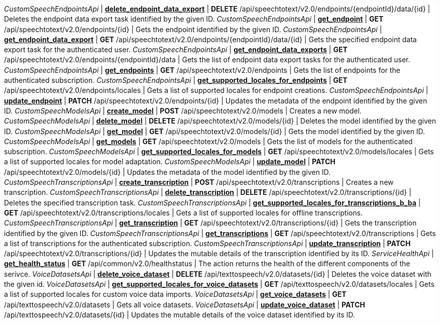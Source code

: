 *CustomSpeechEndpointsApi* | [**delete_endpoint_data_export**](docs/CustomSpeechEndpointsApi.md#delete_endpoint_data_export) | **DELETE** /api/speechtotext/v2.0/endpoints/{endpointId}/data/{id} | Deletes the endpoint data export task identified by the given ID.
*CustomSpeechEndpointsApi* | [**get_endpoint**](docs/CustomSpeechEndpointsApi.md#get_endpoint) | **GET** /api/speechtotext/v2.0/endpoints/{id} | Gets the endpoint identified by the given ID.
*CustomSpeechEndpointsApi* | [**get_endpoint_data_export**](docs/CustomSpeechEndpointsApi.md#get_endpoint_data_export) | **GET** /api/speechtotext/v2.0/endpoints/{endpointId}/data/{id} | Gets the specified endpoint data export task for the authenticated user.
*CustomSpeechEndpointsApi* | [**get_endpoint_data_exports**](docs/CustomSpeechEndpointsApi.md#get_endpoint_data_exports) | **GET** /api/speechtotext/v2.0/endpoints/{endpointId}/data | Gets the list of endpoint data export tasks for the authenticated user.
*CustomSpeechEndpointsApi* | [**get_endpoints**](docs/CustomSpeechEndpointsApi.md#get_endpoints) | **GET** /api/speechtotext/v2.0/endpoints | Gets the list of endpoints for the authenticated subscription.
*CustomSpeechEndpointsApi* | [**get_supported_locales_for_endpoints**](docs/CustomSpeechEndpointsApi.md#get_supported_locales_for_endpoints) | **GET** /api/speechtotext/v2.0/endpoints/locales | Gets a list of supported locales for endpoint creations.
*CustomSpeechEndpointsApi* | [**update_endpoint**](docs/CustomSpeechEndpointsApi.md#update_endpoint) | **PATCH** /api/speechtotext/v2.0/endpoints/{id} | Updates the metadata of the endpoint identified by the given ID.
*CustomSpeechModelsApi* | [**create_model**](docs/CustomSpeechModelsApi.md#create_model) | **POST** /api/speechtotext/v2.0/models | Creates a new model.
*CustomSpeechModelsApi* | [**delete_model**](docs/CustomSpeechModelsApi.md#delete_model) | **DELETE** /api/speechtotext/v2.0/models/{id} | Deletes the model identified by the given ID.
*CustomSpeechModelsApi* | [**get_model**](docs/CustomSpeechModelsApi.md#get_model) | **GET** /api/speechtotext/v2.0/models/{id} | Gets the model identified by the given ID.
*CustomSpeechModelsApi* | [**get_models**](docs/CustomSpeechModelsApi.md#get_models) | **GET** /api/speechtotext/v2.0/models | Gets the list of models for the authenticated subscription.
*CustomSpeechModelsApi* | [**get_supported_locales_for_models**](docs/CustomSpeechModelsApi.md#get_supported_locales_for_models) | **GET** /api/speechtotext/v2.0/models/locales | Gets a list of supported locales for model adaptation.
*CustomSpeechModelsApi* | [**update_model**](docs/CustomSpeechModelsApi.md#update_model) | **PATCH** /api/speechtotext/v2.0/models/{id} | Updates the metadata of the model identified by the given ID.
*CustomSpeechTranscriptionsApi* | [**create_transcription**](docs/CustomSpeechTranscriptionsApi.md#create_transcription) | **POST** /api/speechtotext/v2.0/transcriptions | Creates a new transcription.
*CustomSpeechTranscriptionsApi* | [**delete_transcription**](docs/CustomSpeechTranscriptionsApi.md#delete_transcription) | **DELETE** /api/speechtotext/v2.0/transcriptions/{id} | Deletes the specified transcription task.
*CustomSpeechTranscriptionsApi* | [**get_supported_locales_for_transcriptions_b_ba**](docs/CustomSpeechTranscriptionsApi.md#get_supported_locales_for_transcriptions_b_ba) | **GET** /api/speechtotext/v2.0/transcriptions/locales | Gets a list of supported locales for offline transcriptions.
*CustomSpeechTranscriptionsApi* | [**get_transcription**](docs/CustomSpeechTranscriptionsApi.md#get_transcription) | **GET** /api/speechtotext/v2.0/transcriptions/{id} | Gets the transcription identified by the given ID.
*CustomSpeechTranscriptionsApi* | [**get_transcriptions**](docs/CustomSpeechTranscriptionsApi.md#get_transcriptions) | **GET** /api/speechtotext/v2.0/transcriptions | Gets a list of transcriptions for the authenticated subscription.
*CustomSpeechTranscriptionsApi* | [**update_transcription**](docs/CustomSpeechTranscriptionsApi.md#update_transcription) | **PATCH** /api/speechtotext/v2.0/transcriptions/{id} | Updates the mutable details of the transcription identified by its ID.
*ServiceHealthApi* | [**get_health_status**](docs/ServiceHealthApi.md#get_health_status) | **GET** /api/common/v2.0/healthstatus | The action returns the health of the different components of the serivce.
*VoiceDatasetsApi* | [**delete_voice_dataset**](docs/VoiceDatasetsApi.md#delete_voice_dataset) | **DELETE** /api/texttospeech/v2.0/datasets/{id} | Deletes the voice dataset with the given id.
*VoiceDatasetsApi* | [**get_supported_locales_for_voice_datasets**](docs/VoiceDatasetsApi.md#get_supported_locales_for_voice_datasets) | **GET** /api/texttospeech/v2.0/datasets/locales | Gets a list of supported locales for custom voice data imports.
*VoiceDatasetsApi* | [**get_voice_datasets**](docs/VoiceDatasetsApi.md#get_voice_datasets) | **GET** /api/texttospeech/v2.0/datasets | Gets all voice datasets.
*VoiceDatasetsApi* | [**update_voice_dataset**](docs/VoiceDatasetsApi.md#update_voice_dataset) | **PATCH** /api/texttospeech/v2.0/datasets/{id} | Updates the mutable details of the voice dataset identified by its ID.